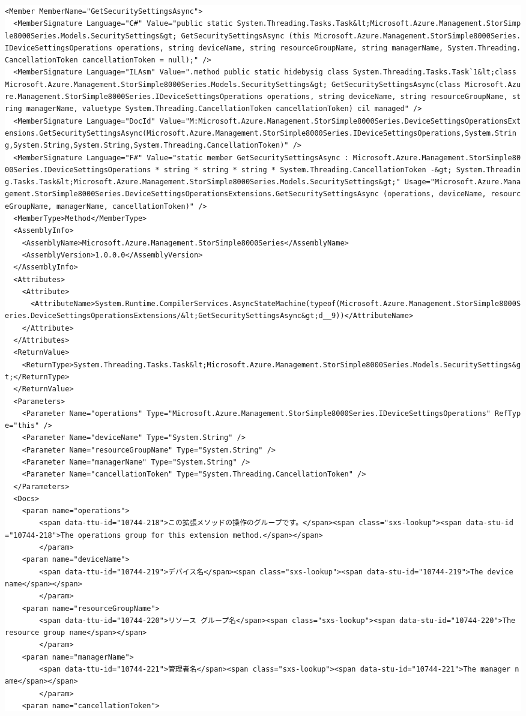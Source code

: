     <Member MemberName="GetSecuritySettingsAsync">
      <MemberSignature Language="C#" Value="public static System.Threading.Tasks.Task&lt;Microsoft.Azure.Management.StorSimple8000Series.Models.SecuritySettings&gt; GetSecuritySettingsAsync (this Microsoft.Azure.Management.StorSimple8000Series.IDeviceSettingsOperations operations, string deviceName, string resourceGroupName, string managerName, System.Threading.CancellationToken cancellationToken = null);" />
      <MemberSignature Language="ILAsm" Value=".method public static hidebysig class System.Threading.Tasks.Task`1&lt;class Microsoft.Azure.Management.StorSimple8000Series.Models.SecuritySettings&gt; GetSecuritySettingsAsync(class Microsoft.Azure.Management.StorSimple8000Series.IDeviceSettingsOperations operations, string deviceName, string resourceGroupName, string managerName, valuetype System.Threading.CancellationToken cancellationToken) cil managed" />
      <MemberSignature Language="DocId" Value="M:Microsoft.Azure.Management.StorSimple8000Series.DeviceSettingsOperationsExtensions.GetSecuritySettingsAsync(Microsoft.Azure.Management.StorSimple8000Series.IDeviceSettingsOperations,System.String,System.String,System.String,System.Threading.CancellationToken)" />
      <MemberSignature Language="F#" Value="static member GetSecuritySettingsAsync : Microsoft.Azure.Management.StorSimple8000Series.IDeviceSettingsOperations * string * string * string * System.Threading.CancellationToken -&gt; System.Threading.Tasks.Task&lt;Microsoft.Azure.Management.StorSimple8000Series.Models.SecuritySettings&gt;" Usage="Microsoft.Azure.Management.StorSimple8000Series.DeviceSettingsOperationsExtensions.GetSecuritySettingsAsync (operations, deviceName, resourceGroupName, managerName, cancellationToken)" />
      <MemberType>Method</MemberType>
      <AssemblyInfo>
        <AssemblyName>Microsoft.Azure.Management.StorSimple8000Series</AssemblyName>
        <AssemblyVersion>1.0.0.0</AssemblyVersion>
      </AssemblyInfo>
      <Attributes>
        <Attribute>
          <AttributeName>System.Runtime.CompilerServices.AsyncStateMachine(typeof(Microsoft.Azure.Management.StorSimple8000Series.DeviceSettingsOperationsExtensions/&lt;GetSecuritySettingsAsync&gt;d__9))</AttributeName>
        </Attribute>
      </Attributes>
      <ReturnValue>
        <ReturnType>System.Threading.Tasks.Task&lt;Microsoft.Azure.Management.StorSimple8000Series.Models.SecuritySettings&gt;</ReturnType>
      </ReturnValue>
      <Parameters>
        <Parameter Name="operations" Type="Microsoft.Azure.Management.StorSimple8000Series.IDeviceSettingsOperations" RefType="this" />
        <Parameter Name="deviceName" Type="System.String" />
        <Parameter Name="resourceGroupName" Type="System.String" />
        <Parameter Name="managerName" Type="System.String" />
        <Parameter Name="cancellationToken" Type="System.Threading.CancellationToken" />
      </Parameters>
      <Docs>
        <param name="operations">
            <span data-ttu-id="10744-218">この拡張メソッドの操作のグループです。</span><span class="sxs-lookup"><span data-stu-id="10744-218">The operations group for this extension method.</span></span>
            </param>
        <param name="deviceName">
            <span data-ttu-id="10744-219">デバイス名</span><span class="sxs-lookup"><span data-stu-id="10744-219">The device name</span></span>
            </param>
        <param name="resourceGroupName">
            <span data-ttu-id="10744-220">リソース グループ名</span><span class="sxs-lookup"><span data-stu-id="10744-220">The resource group name</span></span>
            </param>
        <param name="managerName">
            <span data-ttu-id="10744-221">管理者名</span><span class="sxs-lookup"><span data-stu-id="10744-221">The manager name</span></span>
            </param>
        <param name="cancellationToken">